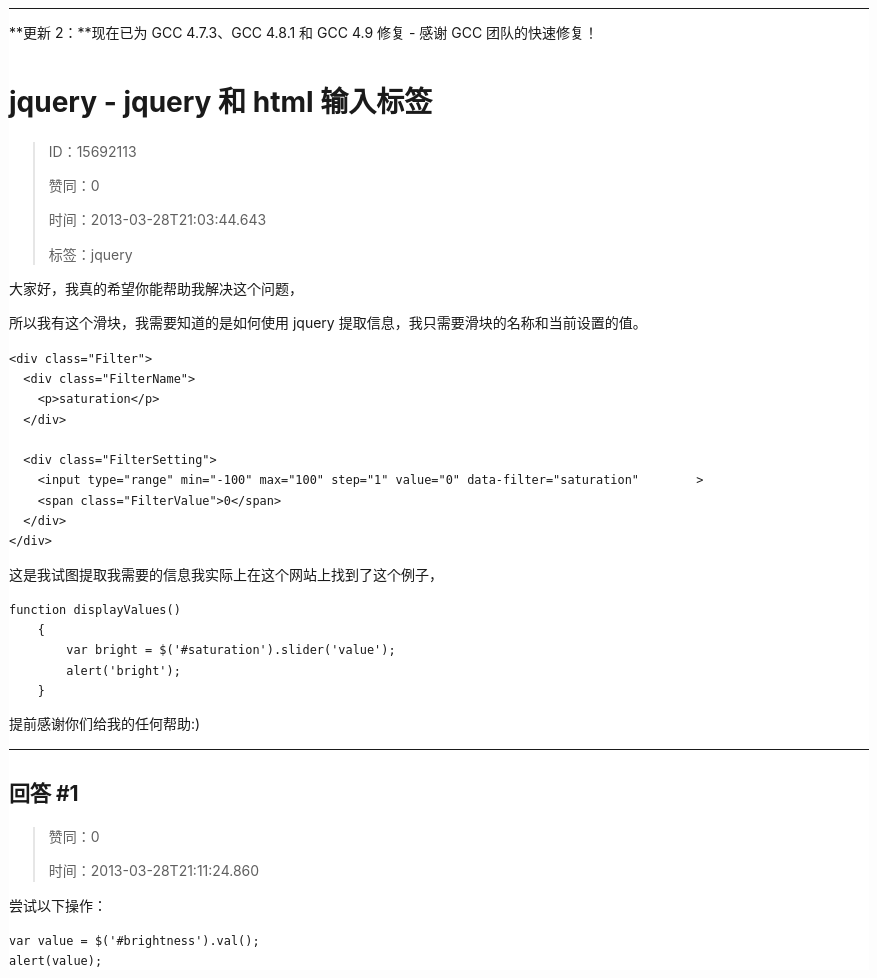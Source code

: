 * * *

**更新 2：**现在已为 GCC 4.7.3、GCC 4.8.1 和 GCC 4.9 修复 - 感谢 GCC 团队的快速修复！

# jquery - jquery 和 html 输入标签

> ID：15692113
> 
> 赞同：0
> 
> 时间：2013-03-28T21:03:44.643
> 
> 标签：jquery

大家好，我真的希望你能帮助我解决这个问题，

所以我有这个滑块，我需要知道的是如何使用 jquery 提取信息，我只需要滑块的名称和当前设置的值。

```
<div class="Filter">
  <div class="FilterName">
    <p>saturation</p>
  </div>

  <div class="FilterSetting">
    <input type="range" min="-100" max="100" step="1" value="0" data-filter="saturation"        >
    <span class="FilterValue">0</span>
  </div>
</div> 
```

这是我试图提取我需要的信息我实际上在这个网站上找到了这个例子，

```
function displayValues()
    {
        var bright = $('#saturation').slider('value');
        alert('bright');
    } 
```

提前感谢你们给我的任何帮助:)

* * *

## 回答 #1

> 赞同：0
> 
> 时间：2013-03-28T21:11:24.860

尝试以下操作：

```
var value = $('#brightness').val();
alert(value); 
```
